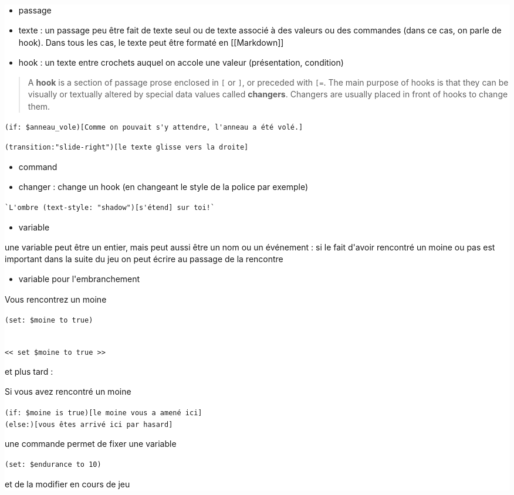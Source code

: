 - passage

- texte : un passage peu être fait de texte seul ou de texte associé à des valeurs ou des commandes (dans ce cas, on parle de hook). Dans tous les cas, le texte peut être formaté en [[Markdown]]

- hook : un texte entre crochets auquel on accole une valeur (présentation, condition)

>A **hook** is a section of passage prose enclosed in `[` or `]`, or preceded with `[=`. The main purpose of hooks is that they can be visually or textually altered by special data values called **changers**. Changers are usually placed in front of hooks to change them.

```harlowe
(if: $anneau_vole)[Comme on pouvait s'y attendre, l'anneau a été volé.]
```

```harlowe
(transition:"slide-right")[le texte glisse vers la droite]
```
- command

- changer : change un hook (en changeant le style de la police par exemple)

````harlowe
`L'ombre (text-style: "shadow")[s'étend] sur toi!`
````

- variable

une variable peut être un entier, mais peut aussi être un nom ou un événement : si le fait d'avoir rencontré un moine ou pas est important dans la suite du jeu on peut écrire au passage de la rencontre

- variable pour l'embranchement

Vous rencontrez un moine

````harlowe
(set: $moine to true)
````

`````sugarcube

<< set $moine to true >>

`````

et plus tard : 

Si vous avez rencontré un moine
`````harlowe
(if: $moine is true)[le moine vous a amené ici]
(else:)[vous êtes arrivé ici par hasard]
`````

une commande permet de fixer une variable

```harlowe
(set: $endurance to 10)

```
et de la modifier en cours de jeu
